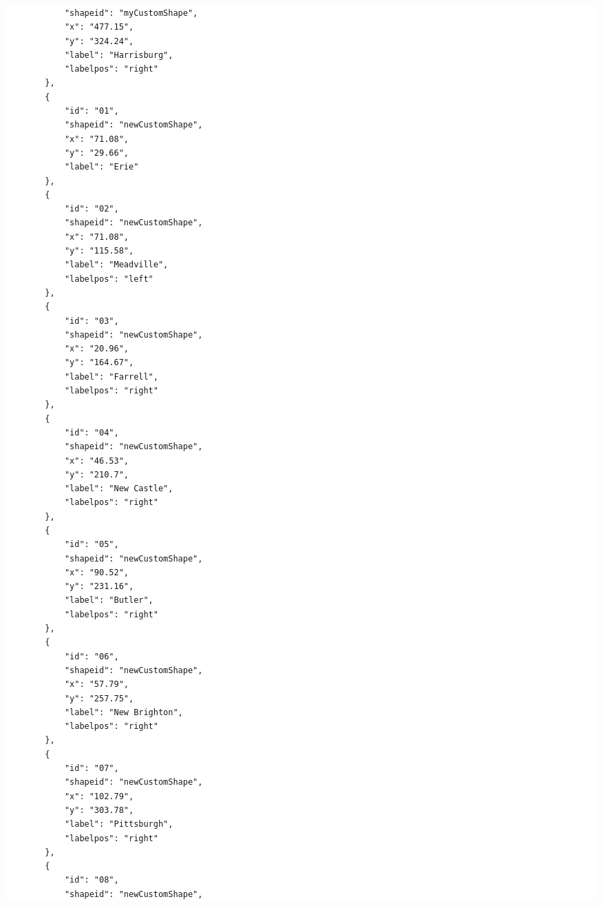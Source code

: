                 "shapeid": "myCustomShape",
                "x": "477.15",
                "y": "324.24",
                "label": "Harrisburg",
                "labelpos": "right"
            },
            {
                "id": "01",
                "shapeid": "newCustomShape",
                "x": "71.08",
                "y": "29.66",
                "label": "Erie"
            },
            {
                "id": "02",
                "shapeid": "newCustomShape",
                "x": "71.08",
                "y": "115.58",
                "label": "Meadville",
                "labelpos": "left"
            },
            {
                "id": "03",
                "shapeid": "newCustomShape",
                "x": "20.96",
                "y": "164.67",
                "label": "Farrell",
                "labelpos": "right"
            },
            {
                "id": "04",
                "shapeid": "newCustomShape",
                "x": "46.53",
                "y": "210.7",
                "label": "New Castle",
                "labelpos": "right"
            },
            {
                "id": "05",
                "shapeid": "newCustomShape",
                "x": "90.52",
                "y": "231.16",
                "label": "Butler",
                "labelpos": "right"
            },
            {
                "id": "06",
                "shapeid": "newCustomShape",
                "x": "57.79",
                "y": "257.75",
                "label": "New Brighton",
                "labelpos": "right"
            },
            {
                "id": "07",
                "shapeid": "newCustomShape",
                "x": "102.79",
                "y": "303.78",
                "label": "Pittsburgh",
                "labelpos": "right"
            },
            {
                "id": "08",
                "shapeid": "newCustomShape",